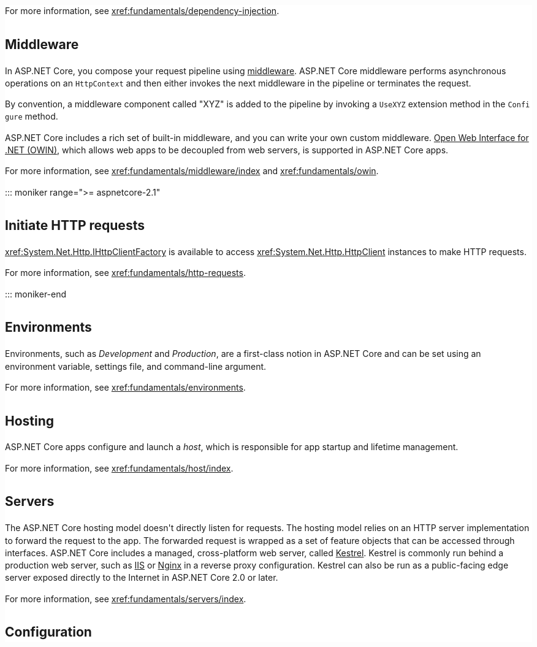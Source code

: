 For more information, see <xref:fundamentals/dependency-injection>.

## Middleware

In ASP.NET Core, you compose your request pipeline using [middleware](xref:fundamentals/middleware/index). ASP.NET Core middleware performs asynchronous operations on an `HttpContext` and then either invokes the next middleware in the pipeline or terminates the request.

By convention, a middleware component called "XYZ" is added to the pipeline by invoking a `UseXYZ` extension method in the `Configure` method.

ASP.NET Core includes a rich set of built-in middleware, and you can write your own custom middleware. [Open Web Interface for .NET (OWIN)](xref:fundamentals/owin), which allows web apps to be decoupled from web servers, is supported in ASP.NET Core apps.

For more information, see <xref:fundamentals/middleware/index> and <xref:fundamentals/owin>.

::: moniker range=">= aspnetcore-2.1"

## Initiate HTTP requests

<xref:System.Net.Http.IHttpClientFactory> is available to access <xref:System.Net.Http.HttpClient> instances to make HTTP requests.

For more information, see <xref:fundamentals/http-requests>.

::: moniker-end

## Environments

Environments, such as *Development* and *Production*, are a first-class notion in ASP.NET Core and can be set using an environment variable, settings file, and command-line argument.

For more information, see <xref:fundamentals/environments>.

## Hosting

ASP.NET Core apps configure and launch a *host*, which is responsible for app startup and lifetime management.

For more information, see <xref:fundamentals/host/index>.

## Servers

The ASP.NET Core hosting model doesn't directly listen for requests. The hosting model relies on an HTTP server implementation to forward the request to the app. The forwarded request is wrapped as a set of feature objects that can be accessed through interfaces. ASP.NET Core includes a managed, cross-platform web server, called [Kestrel](xref:fundamentals/servers/kestrel). Kestrel is commonly run behind a production web server, such as [IIS](https://www.iis.net/) or [Nginx](http://nginx.org) in a reverse proxy configuration. Kestrel can also be run as a public-facing edge server exposed directly to the Internet in ASP.NET Core 2.0 or later.

For more information, see <xref:fundamentals/servers/index>.

## Configuration
